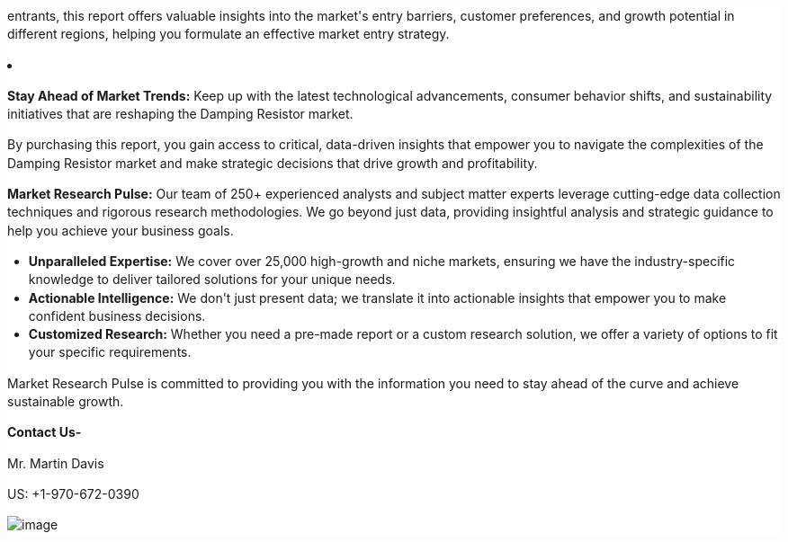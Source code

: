 entrants, this report offers valuable insights into the market's entry barriers, customer preferences, and growth potential in different regions, helping you formulate an effective market entry strategy.</p></li><li><p><strong>Stay Ahead of Market Trends:</strong> Keep up with the latest technological advancements, consumer behavior shifts, and sustainability initiatives that are reshaping the Damping Resistor market.</p></li></ol><p>By purchasing this report, you gain access to critical, data-driven insights that empower you to navigate the complexities of the Damping Resistor market and make strategic decisions that drive growth and profitability.</p><p><strong>Market Research Pulse:</strong>&nbsp;Our team of 250+ experienced analysts and subject matter experts leverage cutting-edge data collection techniques and rigorous research methodologies. We go beyond just data, providing insightful analysis and strategic guidance to help you achieve your business goals.</p><ul><li><strong>Unparalleled Expertise:</strong>&nbsp;We cover over 25,000 high-growth and niche markets, ensuring we have the industry-specific knowledge to deliver tailored solutions for your unique needs.</li><li><strong>Actionable Intelligence:</strong>&nbsp;We don't just present data; we translate it into actionable insights that empower you to make confident business decisions.</li><li><strong>Customized Research:</strong>&nbsp;Whether you need a pre-made report or a custom research solution, we offer a variety of options to fit your specific requirements.</li></ul><p>Market Research Pulse is committed to providing you with the information you need to stay ahead of the curve and achieve sustainable growth.</p><p><strong>Contact Us-</strong></p><p>Mr. Martin Davis</p><p>US: +1-970-672-0390</p>
![image](https://github.com/user-attachments/assets/218409f5-9857-4e1a-b781-ed46326fba8f)
